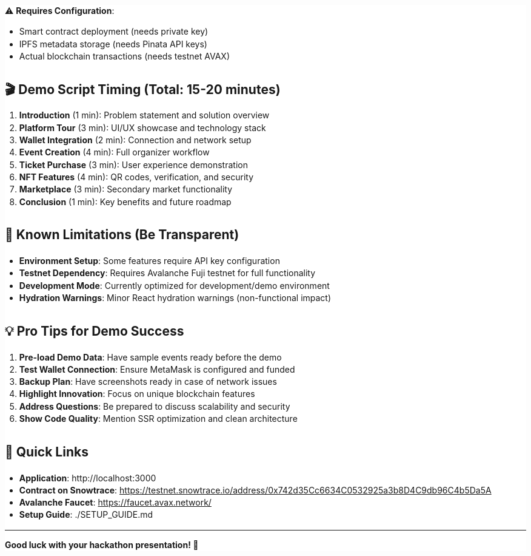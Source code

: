 ⚠️ **Requires Configuration**:
- Smart contract deployment (needs private key)
- IPFS metadata storage (needs Pinata API keys)
- Actual blockchain transactions (needs testnet AVAX)

## 🎬 Demo Script Timing (Total: 15-20 minutes)

1. **Introduction** (1 min): Problem statement and solution overview
2. **Platform Tour** (3 min): UI/UX showcase and technology stack
3. **Wallet Integration** (2 min): Connection and network setup
4. **Event Creation** (4 min): Full organizer workflow
5. **Ticket Purchase** (3 min): User experience demonstration
6. **NFT Features** (4 min): QR codes, verification, and security
7. **Marketplace** (3 min): Secondary market functionality
8. **Conclusion** (1 min): Key benefits and future roadmap

## 🚨 Known Limitations (Be Transparent)

- **Environment Setup**: Some features require API key configuration
- **Testnet Dependency**: Requires Avalanche Fuji testnet for full functionality
- **Development Mode**: Currently optimized for development/demo environment
- **Hydration Warnings**: Minor React hydration warnings (non-functional impact)

## 💡 Pro Tips for Demo Success

1. **Pre-load Demo Data**: Have sample events ready before the demo
2. **Test Wallet Connection**: Ensure MetaMask is configured and funded
3. **Backup Plan**: Have screenshots ready in case of network issues
4. **Highlight Innovation**: Focus on unique blockchain features
5. **Address Questions**: Be prepared to discuss scalability and security
6. **Show Code Quality**: Mention SSR optimization and clean architecture

## 🔗 Quick Links

- **Application**: http://localhost:3000
- **Contract on Snowtrace**: https://testnet.snowtrace.io/address/0x742d35Cc6634C0532925a3b8D4C9db96C4b5Da5A
- **Avalanche Faucet**: https://faucet.avax.network/
- **Setup Guide**: ./SETUP_GUIDE.md

---

**Good luck with your hackathon presentation! 🚀**